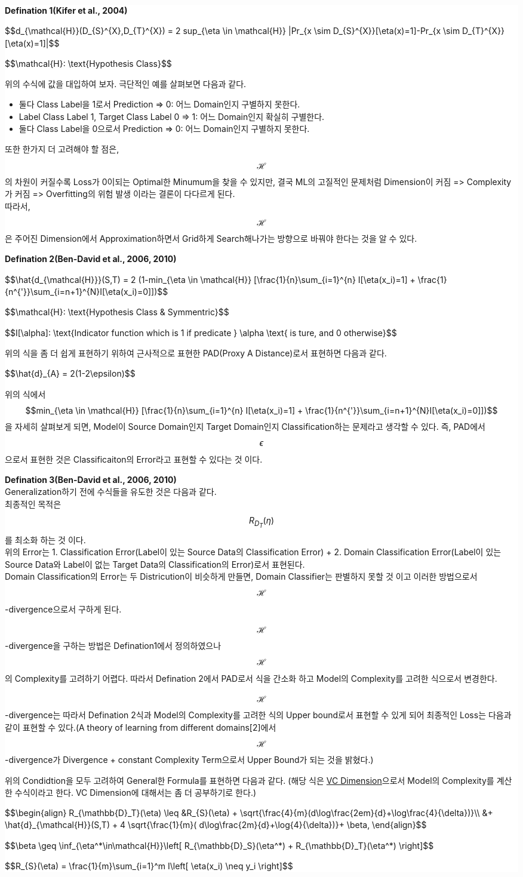 **Defination 1(Kifer et al., 2004)**  
<p>$$d_{\mathcal{H}}(D_{S}^{X},D_{T}^{X}) = 2 sup_{\eta \in \mathcal{H}} |Pr_{x \sim D_{S}^{X}}[\eta(x)=1]-Pr_{x \sim D_{T}^{X}}[\eta(x)=1]|$$</p>
<p>$$\mathcal{H}: \text{Hypothesis Class}$$</p>

위의 수식에 값을 대입하여 보자. 극단적인 예를 살펴보면 다음과 같다.
- 둘다 Class Label을 1로서 Prediction => 0: 어느 Domain인지 구별하지 못한다.
- Label Class Label 1, Target Class Label 0 => 1: 어느 Domain인지 확실히 구별한다.
- 둘다 Class Label을 0으로서 Prediction => 0: 어느 Domain인지 구별하지 못한다.

또한 한가지 더 고려해야 할 점은, <span>$$\mathcal{H}$$</span>의 차원이 커질수록 Loss가 0이되는 Optimal한 Minumum을 찾을 수 있지만, 결국 ML의 고질적인 문제처럼 Dimension이 커짐 => Complexity가 커짐 => Overfitting의 위험 발생 이라는 결론이 다다르게 된다.  
따라서, <span>$$\mathcal{H}$$</span>은 주어진 Dimension에서 Approximation하면서 Grid하게 Search해나가는 방향으로 바꿔야 한다는 것을 알 수 있다.

**Defination 2(Ben-David et al., 2006, 2010)**  
<p>$$\hat{d_{\mathcal{H}}}(S,T) = 2 (1-min_{\eta \in \mathcal{H}} [\frac{1}{n}\sum_{i=1}^{n} I[\eta(x_i)=1] + \frac{1}{n^{'}}\sum_{i=n+1}^{N}I[\eta(x_i)=0]])$$</p>
<p>$$\mathcal{H}: \text{Hypothesis Class & Symmentric}$$</p>
<p>$$I[\alpha]: \text{Indicator function which is 1 if predicate } \alpha \text{ is ture, and 0 otherwise}$$</p>

위의 식을 좀 더 쉽게 표현하기 위하여 근사적으로 표현한 PAD(Proxy A Distance)로서 표현하면 다음과 같다.
<p>$$\hat{d}_{A} = 2(1-2\epsilon)$$</p>

위의 식에서 <span>$$min_{\eta \in \mathcal{H}} [\frac{1}{n}\sum_{i=1}^{n} I[\eta(x_i)=1] + \frac{1}{n^{'}}\sum_{i=n+1}^{N}I[\eta(x_i)=0]])$$</span>을 자세히 살펴보게 되면, Model이 Source Domain인지 Target Domain인지 Classification하는 문제라고 생각할 수 있다. 즉, PAD에서 <span>$$\epsilon$$</span>으로서 표현한 것은 Classificaiton의 Error라고 표현할 수 있다는 것 이다.

**Defination 3(Ben-David et al., 2006, 2010)**  
Generalization하기 전에 수식들을 유도한 것은 다음과 같다.  
최종적인 목적은 <span>$$R_{D_{T}}(\eta)$$</span>를 최소화 하는 것 이다.  
위의 Error는 1. Classification Error(Label이 있는 Source Data의 Classification Error) + 2. Domain Classification Error(Label이 있는 Source Data와 Label이 없는 Target Data의 Classification의 Error)로서 표현된다.  
Domain Classification의 Error는 두 Districution이 비슷하게 만들면, Domain Classifier는 판별하지 못할 것 이고 이러한 방법으로서 <span>$$\mathcal{H}$$</span>-divergence으로서 구하게 된다.

<span>$$\mathcal{H}$$</span>-divergence을 구하는 방법은 Defination1에서 정의하였으나 <span>$$\mathcal{H}$$</span>의 Complexity를 고려하기 어렵다. 따라서 Defination 2에서 PAD로서 식을 간소화 하고 Model의 Complexity를 고려한 식으로서 변경한다.

<span>$$\mathcal{H}$$</span>-divergence는 따라서 Defination 2식과 Model의 Complexity를 고려한 식의 Upper bound로서 표현할 수 있게 되어 최종적인 Loss는 다음과 같이 표현할 수 있다.(A theory of learning from different domains[2]에서 <span>$$\mathcal{H}$$</span>-divergence가 Divergence + constant Complexity Term으로서 Upper Bound가 되는 것을 밝혔다.)

위의 Condidtion을 모두 고려하여 General한 Formula를 표현하면 다음과 같다. (해당 식은 <a href="https://en.wikipedia.org/wiki/Vapnik%E2%80%93Chervonenkis_dimension">VC Dimension</a>으로서 Model의 Complexity를 계산한 수식이라고 한다. VC Dimension에 대해서는 좀 더 공부하기로 한다.)  

<p>$$\begin{align} R_{\mathbb{D}_T}(\eta) \leq &R_{S}(\eta) + \sqrt{\frac{4}{m}(d\log\frac{2em}{d}+\log\frac{4}{\delta})}\\ &+ \hat{d}_{\mathcal{H}}(S,T) + 4 \sqrt{\frac{1}{m}( d\log\frac{2m}{d}+\log{4}{\delta})}+ \beta, \end{align}$$</p>

<p>$$\beta \geq \inf_{\eta^*\in\mathcal{H}}\left[ R_{\mathbb{D}_S}(\eta^*) + R_{\mathbb{D}_T}(\eta^*) \right]$$</p>
<p>$$R_{S}(\eta) = \frac{1}{m}\sum_{i=1}^m I\left[ \eta(x_i) \neq y_i \right]$$</p>
